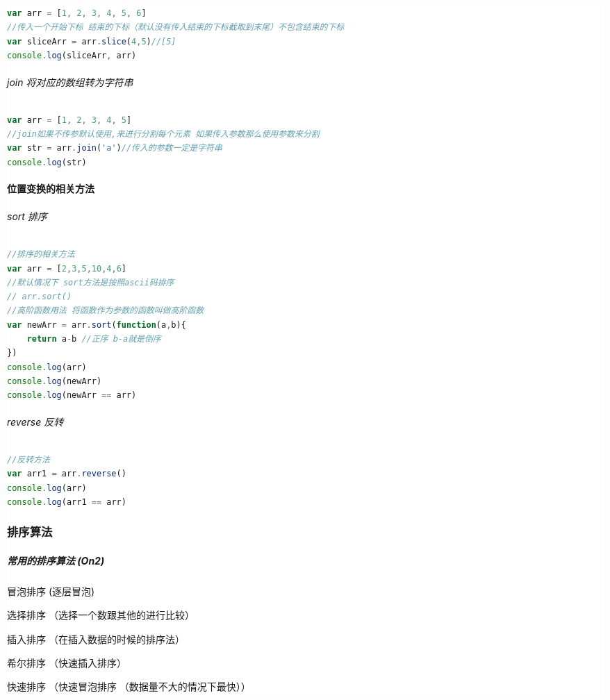 ```js
var arr = [1, 2, 3, 4, 5, 6]
//传入一个开始下标 结束的下标（默认没有传入结束的下标截取到末尾）不包含结束的下标
var sliceArr = arr.slice(4,5)//[5]
console.log(sliceArr, arr)
```

###### join 将对应的数组转为字符串

```js
var arr = [1, 2, 3, 4, 5]
//join如果不传参默认使用,来进行分割每个元素 如果传入参数那么使用参数来分割
var str = arr.join('a')//传入的参数一定是字符串
console.log(str)
```

#### 位置变换的相关方法

###### sort 排序

```js
//排序的相关方法
var arr = [2,3,5,10,4,6]
//默认情况下 sort方法是按照ascii码排序
// arr.sort()
//高阶函数用法 将函数作为参数的函数叫做高阶函数
var newArr = arr.sort(function(a,b){
    return a-b //正序 b-a就是倒序
})
console.log(arr)
console.log(newArr)
console.log(newArr == arr)
```

###### reverse 反转

```js
//反转方法
var arr1 = arr.reverse()
console.log(arr)
console.log(arr1 == arr)
```

### 排序算法

##### 常用的排序算法 (On2)

冒泡排序 (逐层冒泡)

选择排序 （选择一个数跟其他的进行比较）

插入排序 （在插入数据的时候的排序法）

希尔排序 （快速插入排序）

快速排序  （快速冒泡排序 （数据量不大的情况下最快））
